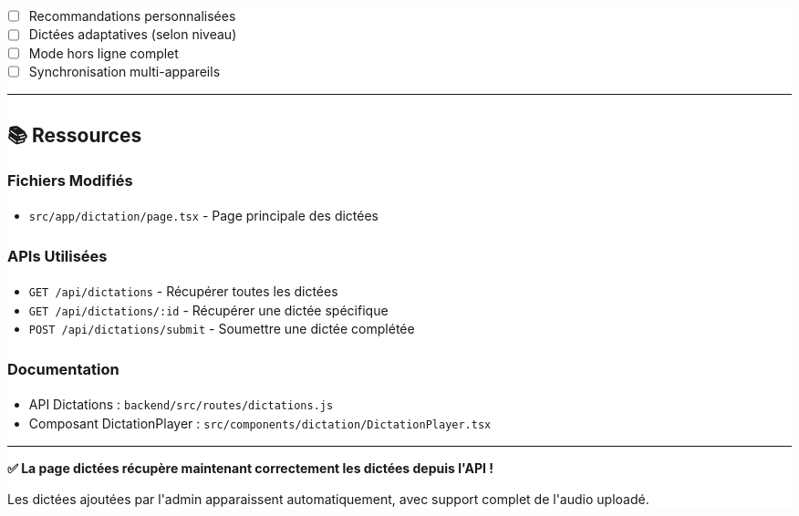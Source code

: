 - [ ] Recommandations personnalisées
- [ ] Dictées adaptatives (selon niveau)
- [ ] Mode hors ligne complet
- [ ] Synchronisation multi-appareils

---

## 📚 Ressources

### Fichiers Modifiés

- `src/app/dictation/page.tsx` - Page principale des dictées

### APIs Utilisées

- `GET /api/dictations` - Récupérer toutes les dictées
- `GET /api/dictations/:id` - Récupérer une dictée spécifique
- `POST /api/dictations/submit` - Soumettre une dictée complétée

### Documentation

- API Dictations : `backend/src/routes/dictations.js`
- Composant DictationPlayer : `src/components/dictation/DictationPlayer.tsx`

---

**✅ La page dictées récupère maintenant correctement les dictées depuis l'API !**

Les dictées ajoutées par l'admin apparaissent automatiquement, avec support complet de l'audio uploadé.
